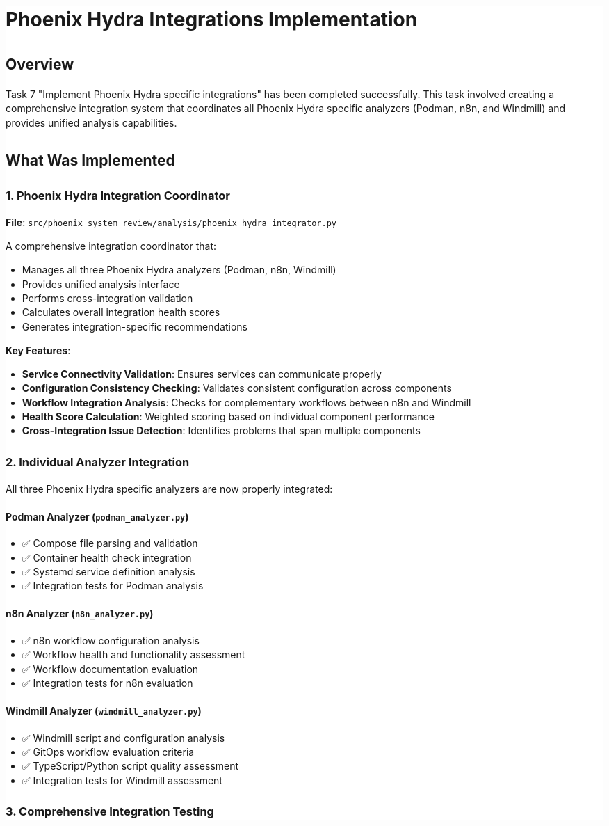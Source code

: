 # Phoenix Hydra Integrations Implementation

## Overview

Task 7 "Implement Phoenix Hydra specific integrations" has been completed successfully. This task involved creating a comprehensive integration system that coordinates all Phoenix Hydra specific analyzers (Podman, n8n, and Windmill) and provides unified analysis capabilities.

## What Was Implemented

### 1. Phoenix Hydra Integration Coordinator

**File**: `src/phoenix_system_review/analysis/phoenix_hydra_integrator.py`

A comprehensive integration coordinator that:
- Manages all three Phoenix Hydra analyzers (Podman, n8n, Windmill)
- Provides unified analysis interface
- Performs cross-integration validation
- Calculates overall integration health scores
- Generates integration-specific recommendations

**Key Features**:
- **Service Connectivity Validation**: Ensures services can communicate properly
- **Configuration Consistency Checking**: Validates consistent configuration across components
- **Workflow Integration Analysis**: Checks for complementary workflows between n8n and Windmill
- **Health Score Calculation**: Weighted scoring based on individual component performance
- **Cross-Integration Issue Detection**: Identifies problems that span multiple components

### 2. Individual Analyzer Integration

All three Phoenix Hydra specific analyzers are now properly integrated:

#### Podman Analyzer (`podman_analyzer.py`)
- ✅ Compose file parsing and validation
- ✅ Container health check integration  
- ✅ Systemd service definition analysis
- ✅ Integration tests for Podman analysis

#### n8n Analyzer (`n8n_analyzer.py`)
- ✅ n8n workflow configuration analysis
- ✅ Workflow health and functionality assessment
- ✅ Workflow documentation evaluation
- ✅ Integration tests for n8n evaluation

#### Windmill Analyzer (`windmill_analyzer.py`)
- ✅ Windmill script and configuration analysis
- ✅ GitOps workflow evaluation criteria
- ✅ TypeScript/Python script quality assessment
- ✅ Integration tests for Windmill assessment

### 3. Comprehensive Integration Testing
